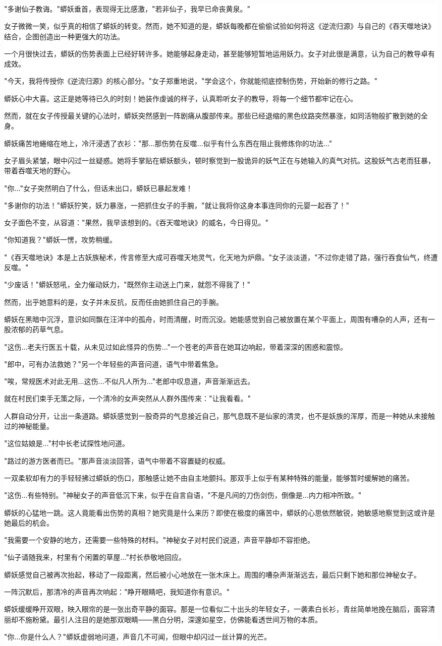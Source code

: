 "多谢仙子教诲。"蟒妖垂首，表现得无比感激，"若非仙子，我早已命丧黄泉。"

女子微微一笑，似乎真的相信了蟒妖的转变。然而，她不知道的是，蟒妖每晚都在偷偷试验如何将这《逆流归源》与自己的《吞天噬地诀》结合，企图创造出一种更强大的功法。

一个月很快过去，蟒妖的伤势表面上已经好转许多。她能够起身走动，甚至能够短暂地运用妖力。女子对此很是满意，认为自己的教导卓有成效。

"今天，我将传授你《逆流归源》的核心部分。"女子郑重地说，"学会这个，你就能彻底控制伤势，开始新的修行之路。"

蟒妖心中大喜。这正是她等待已久的时刻！她装作虔诚的样子，认真聆听女子的教导，将每一个细节都牢记在心。

然而，就在女子传授最关键的心法时，蟒妖突然感到一阵剧痛从腹部传来。那些已经退缩的黑色纹路突然暴涨，如同活物般扩散到她的全身。

蟒妖痛苦地蜷缩在地上，冷汗浸透了衣衫："那...那伤势在反噬...似乎有什么东西在阻止我修炼你的功法..."

女子眉头紧皱，眼中闪过一丝疑惑。她将手掌贴在蟒妖额头，顿时察觉到一股诡异的妖气正在与她输入的真气对抗。这股妖气古老而狂暴，带着吞噬天地的野心。

"你..."女子突然明白了什么，但话未出口，蟒妖已暴起发难！

"多谢你的功法！"蟒妖狞笑，妖力暴涨，一把抓住女子的手腕，"就让我将你这身本事连同你的元婴一起吞了！"

女子面色不变，从容道："果然，我早该想到的。《吞天噬地诀》的威名，今日得见。"

"你知道我？"蟒妖一愣，攻势稍缓。

"《吞天噬地诀》本是上古妖族秘术，传言修至大成可吞噬天地灵气，化天地为炉鼎。"女子淡淡道，"不过你走错了路，强行吞食仙气，终遭反噬。"

"少废话！"蟒妖怒吼，全力催动妖力，"既然你主动送上门来，就怨不得我了！"

然而，出乎她意料的是，女子并未反抗，反而任由她抓住自己的手腕。
  

  蟒妖在黑暗中沉浮，意识如同飘在汪洋中的孤舟，时而清醒，时而沉没。她能感觉到自己被放置在某个平面上，周围有嘈杂的人声，还有一股浓郁的药草气息。

"这伤...老夫行医五十载，从未见过如此怪异的伤势..."一个苍老的声音在她耳边响起，带着深深的困惑和震惊。

"郎中，可有办法救她？"另一个年轻些的声音问道，语气中带着焦急。

"唉，常规医术对此无用...这伤...不似凡人所为..."老郎中叹息道，声音渐渐远去。

就在村民们束手无策之际，一个清冷的女声突然从人群外围传来："让我看看。"

人群自动分开，让出一条道路。蟒妖感觉到一股奇异的气息接近自己，那气息既不是仙家的清灵，也不是妖族的浑厚，而是一种她从未接触过的神秘能量。

"这位姑娘是..."村中长老试探性地问道。

"路过的游方医者而已。"那声音淡淡回答，语气中带着不容置疑的权威。

一双柔软却有力的手轻轻拂过蟒妖的伤口，那触感让她不由自主地颤抖。那双手上似乎有某种特殊的能量，能够暂时缓解她的痛苦。

"这伤...有些特别。"神秘女子的声音低沉下来，似乎在自言自语，"不是凡间的刀伤剑伤，倒像是...内力相冲所致。"

蟒妖的心猛地一跳。这人竟能看出伤势的真相？她究竟是什么来历？即使在极度的痛苦中，蟒妖的心思依然敏锐，她敏感地察觉到这或许是她最后的机会。

"我需要一个安静的地方，还需要一些特殊的材料。"神秘女子对村民们说道，声音平静却不容拒绝。

"仙子请随我来，村里有个闲置的草屋..."村长恭敬地回应。

蟒妖感觉自己被再次抬起，移动了一段距离，然后被小心地放在一张木床上。周围的嘈杂声渐渐远去，最后只剩下她和那位神秘女子。

一阵沉默后，那清冷的声音再次响起："睁开眼睛吧，我知道你有意识。"

蟒妖缓缓睁开双眼，映入眼帘的是一张出奇平静的面容。那是一位看似二十出头的年轻女子，一袭素白长衫，青丝简单地挽在脑后，面容清丽却不施粉黛。最引人注目的是她那双眼睛——黑白分明，深邃如星空，仿佛能看透世间万物的本质。

"你...你是什么人？"蟒妖虚弱地问道，声音几不可闻，但眼中却闪过一丝计算的光芒。
